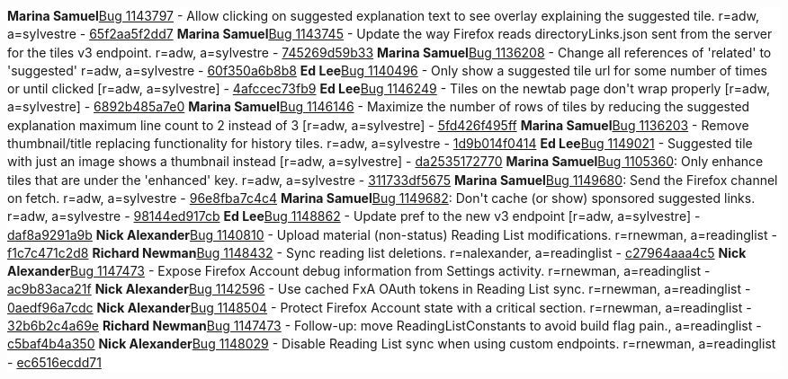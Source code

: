 <tr><td><strong>Marina Samuel</strong></td><td><a href="https://bugzilla.mozilla.org/1143797">Bug 1143797</a> - Allow clicking on suggested explanation text to see overlay explaining the suggested tile. r=adw, a=sylvestre - <a href="https://hg.mozilla.org/releases/mozilla-beta/rev/65f2aa5f2dd7">65f2aa5f2dd7</a></td></tr>
<tr><td><strong>Marina Samuel</strong></td><td><a href="https://bugzilla.mozilla.org/1143745">Bug 1143745</a> - Update the way Firefox reads directoryLinks.json sent from the server for the tiles v3 endpoint. r=adw, a=sylvestre - <a href="https://hg.mozilla.org/releases/mozilla-beta/rev/745269d59b33">745269d59b33</a></td></tr>
<tr><td><strong>Marina Samuel</strong></td><td><a href="https://bugzilla.mozilla.org/1136208">Bug 1136208</a> - Change all references of 'related' to 'suggested' r=adw, a=sylvestre - <a href="https://hg.mozilla.org/releases/mozilla-beta/rev/60f350a6b8b8">60f350a6b8b8</a></td></tr>
<tr><td><strong>Ed Lee</strong></td><td><a href="https://bugzilla.mozilla.org/1140496">Bug 1140496</a> - Only show a suggested tile url for some number of times or until clicked [r=adw, a=sylvestre] - <a href="https://hg.mozilla.org/releases/mozilla-beta/rev/4afccec73fb9">4afccec73fb9</a></td></tr>
<tr><td><strong>Ed Lee</strong></td><td><a href="https://bugzilla.mozilla.org/1146249">Bug 1146249</a> - Tiles on the newtab page don't wrap properly [r=adw, a=sylvestre] - <a href="https://hg.mozilla.org/releases/mozilla-beta/rev/6892b485a7e0">6892b485a7e0</a></td></tr>
<tr><td><strong>Marina Samuel</strong></td><td><a href="https://bugzilla.mozilla.org/1146146">Bug 1146146</a> - Maximize the number of rows of tiles by reducing the suggested explanation maximum line count to 2 instead of 3 [r=adw, a=sylvestre] - <a href="https://hg.mozilla.org/releases/mozilla-beta/rev/5fd426f495ff">5fd426f495ff</a></td></tr>
<tr><td><strong>Marina Samuel</strong></td><td><a href="https://bugzilla.mozilla.org/1136203">Bug 1136203</a> - Remove thumbnail/title replacing functionality for history tiles. r=adw, a=sylvestre - <a href="https://hg.mozilla.org/releases/mozilla-beta/rev/1d9b014f0414">1d9b014f0414</a></td></tr>
<tr><td><strong>Ed Lee</strong></td><td><a href="https://bugzilla.mozilla.org/1149021">Bug 1149021</a> - Suggested tile with just an image shows a thumbnail instead [r=adw, a=sylvestre] - <a href="https://hg.mozilla.org/releases/mozilla-beta/rev/da2535172770">da2535172770</a></td></tr>
<tr><td><strong>Marina Samuel</strong></td><td><a href="https://bugzilla.mozilla.org/1105360">Bug 1105360</a>: Only enhance tiles that are under the 'enhanced' key. r=adw, a=sylvestre - <a href="https://hg.mozilla.org/releases/mozilla-beta/rev/311733df5675">311733df5675</a></td></tr>
<tr><td><strong>Marina Samuel</strong></td><td><a href="https://bugzilla.mozilla.org/1149680">Bug 1149680</a>: Send the Firefox channel on fetch. r=adw, a=sylvestre - <a href="https://hg.mozilla.org/releases/mozilla-beta/rev/96e8fba7c4c4">96e8fba7c4c4</a></td></tr>
<tr><td><strong>Marina Samuel</strong></td><td><a href="https://bugzilla.mozilla.org/1149682">Bug 1149682</a>: Don't cache (or show) sponsored suggested links. r=adw, a=sylvestre - <a href="https://hg.mozilla.org/releases/mozilla-beta/rev/98144ed917cb">98144ed917cb</a></td></tr>
<tr><td><strong>Ed Lee</strong></td><td><a href="https://bugzilla.mozilla.org/1148862">Bug 1148862</a> - Update pref to the new v3 endpoint [r=adw, a=sylvestre] - <a href="https://hg.mozilla.org/releases/mozilla-beta/rev/daf8a9291a9b">daf8a9291a9b</a></td></tr>
<tr><td><strong>Nick Alexander</strong></td><td><a href="https://bugzilla.mozilla.org/1140810">Bug 1140810</a> - Upload material (non-status) Reading List modifications. r=rnewman, a=readinglist - <a href="https://hg.mozilla.org/releases/mozilla-beta/rev/f1c7c471c2d8">f1c7c471c2d8</a></td></tr>
<tr><td><strong>Richard Newman</strong></td><td><a href="https://bugzilla.mozilla.org/1148432">Bug 1148432</a> - Sync reading list deletions. r=nalexander, a=readinglist - <a href="https://hg.mozilla.org/releases/mozilla-beta/rev/c27964aaa4c5">c27964aaa4c5</a></td></tr>
<tr><td><strong>Nick Alexander</strong></td><td><a href="https://bugzilla.mozilla.org/1147473">Bug 1147473</a> - Expose Firefox Account debug information from Settings activity. r=rnewman, a=readinglist - <a href="https://hg.mozilla.org/releases/mozilla-beta/rev/ac9b83aca21f">ac9b83aca21f</a></td></tr>
<tr><td><strong>Nick Alexander</strong></td><td><a href="https://bugzilla.mozilla.org/1142596">Bug 1142596</a> - Use cached FxA OAuth tokens in Reading List sync. r=rnewman, a=readinglist - <a href="https://hg.mozilla.org/releases/mozilla-beta/rev/0aedf96a7cdc">0aedf96a7cdc</a></td></tr>
<tr><td><strong>Nick Alexander</strong></td><td><a href="https://bugzilla.mozilla.org/1148504">Bug 1148504</a> - Protect Firefox Account state with a critical section. r=rnewman, a=readinglist - <a href="https://hg.mozilla.org/releases/mozilla-beta/rev/32b6b2c4a69e">32b6b2c4a69e</a></td></tr>
<tr><td><strong>Richard Newman</strong></td><td><a href="https://bugzilla.mozilla.org/1147473">Bug 1147473</a> - Follow-up: move ReadingListConstants to avoid build flag pain., a=readinglist - <a href="https://hg.mozilla.org/releases/mozilla-beta/rev/c5baf4b4a350">c5baf4b4a350</a></td></tr>
<tr><td><strong>Nick Alexander</strong></td><td><a href="https://bugzilla.mozilla.org/1148029">Bug 1148029</a> - Disable Reading List sync when using custom endpoints. r=rnewman, a=readinglist - <a href="https://hg.mozilla.org/releases/mozilla-beta/rev/ec6516ecdd71">ec6516ecdd71</a></td></tr>